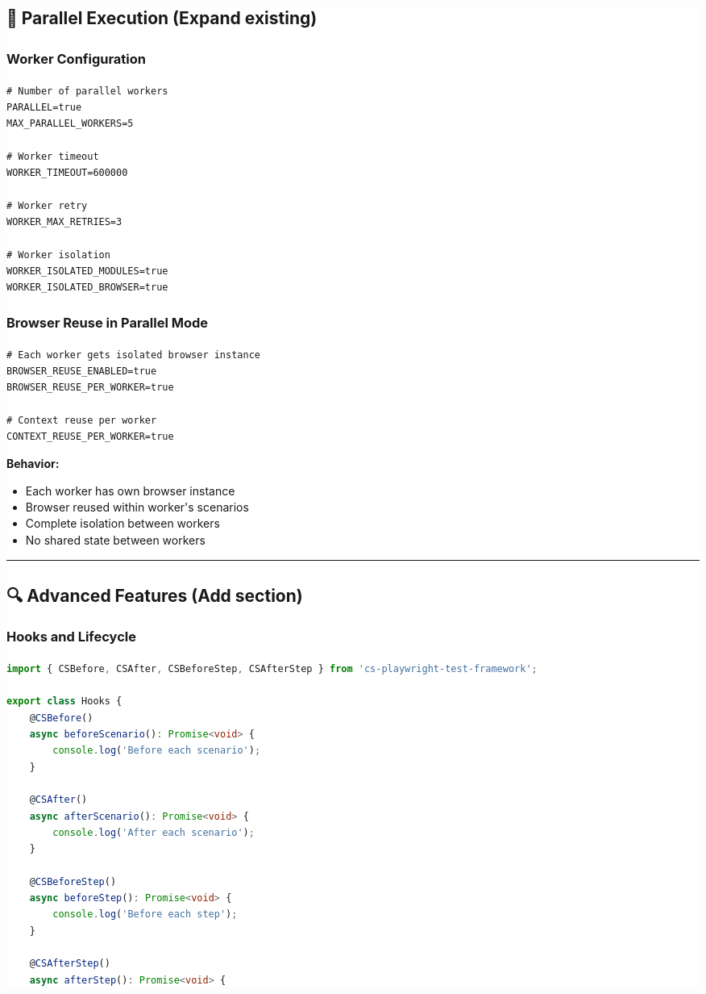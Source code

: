 
## 🚀 Parallel Execution (Expand existing)

### Worker Configuration

```properties
# Number of parallel workers
PARALLEL=true
MAX_PARALLEL_WORKERS=5

# Worker timeout
WORKER_TIMEOUT=600000

# Worker retry
WORKER_MAX_RETRIES=3

# Worker isolation
WORKER_ISOLATED_MODULES=true
WORKER_ISOLATED_BROWSER=true
```

### Browser Reuse in Parallel Mode

```properties
# Each worker gets isolated browser instance
BROWSER_REUSE_ENABLED=true
BROWSER_REUSE_PER_WORKER=true

# Context reuse per worker
CONTEXT_REUSE_PER_WORKER=true
```

**Behavior:**
- Each worker has own browser instance
- Browser reused within worker's scenarios
- Complete isolation between workers
- No shared state between workers

---

## 🔍 Advanced Features (Add section)

### Hooks and Lifecycle

```typescript
import { CSBefore, CSAfter, CSBeforeStep, CSAfterStep } from 'cs-playwright-test-framework';

export class Hooks {
    @CSBefore()
    async beforeScenario(): Promise<void> {
        console.log('Before each scenario');
    }

    @CSAfter()
    async afterScenario(): Promise<void> {
        console.log('After each scenario');
    }

    @CSBeforeStep()
    async beforeStep(): Promise<void> {
        console.log('Before each step');
    }

    @CSAfterStep()
    async afterStep(): Promise<void> {
```